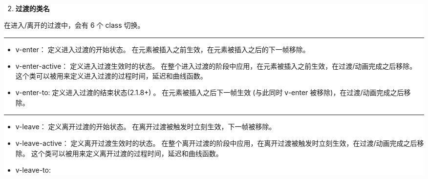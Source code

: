 2. **过渡的类名**

在进入/离开的过渡中，会有 6 个 class 切换。

<hr />

- v-enter：
  定义进入过渡的开始状态。
  在元素被插入之前生效，在元素被插入之后的下一帧移除。

- v-enter-active：
  定义进入过渡生效时的状态。
  在整个进入过渡的阶段中应用，在元素被插入之前生效，在过渡/动画完成之后移除。
  这个类可以被用来定义进入过渡的过程时间，延迟和曲线函数。

- v-enter-to: 
  定义进入过渡的结束状态(2.1.8+) 。
  在元素被插入之后下一帧生效 (与此同时 v-enter 被移除)，在过渡/动画完成之后移除。

<hr />

- v-leave：
  定义离开过渡的开始状态。
  在离开过渡被触发时立刻生效，下一帧被移除。

- v-leave-active：
  定义离开过渡生效时的状态。
  在整个离开过渡的阶段中应用，在离开过渡被触发时立刻生效，在过渡/动画完成之后移除。
  这个类可以被用来定义离开过渡的过程时间，延迟和曲线函数。

- v-leave-to: 
